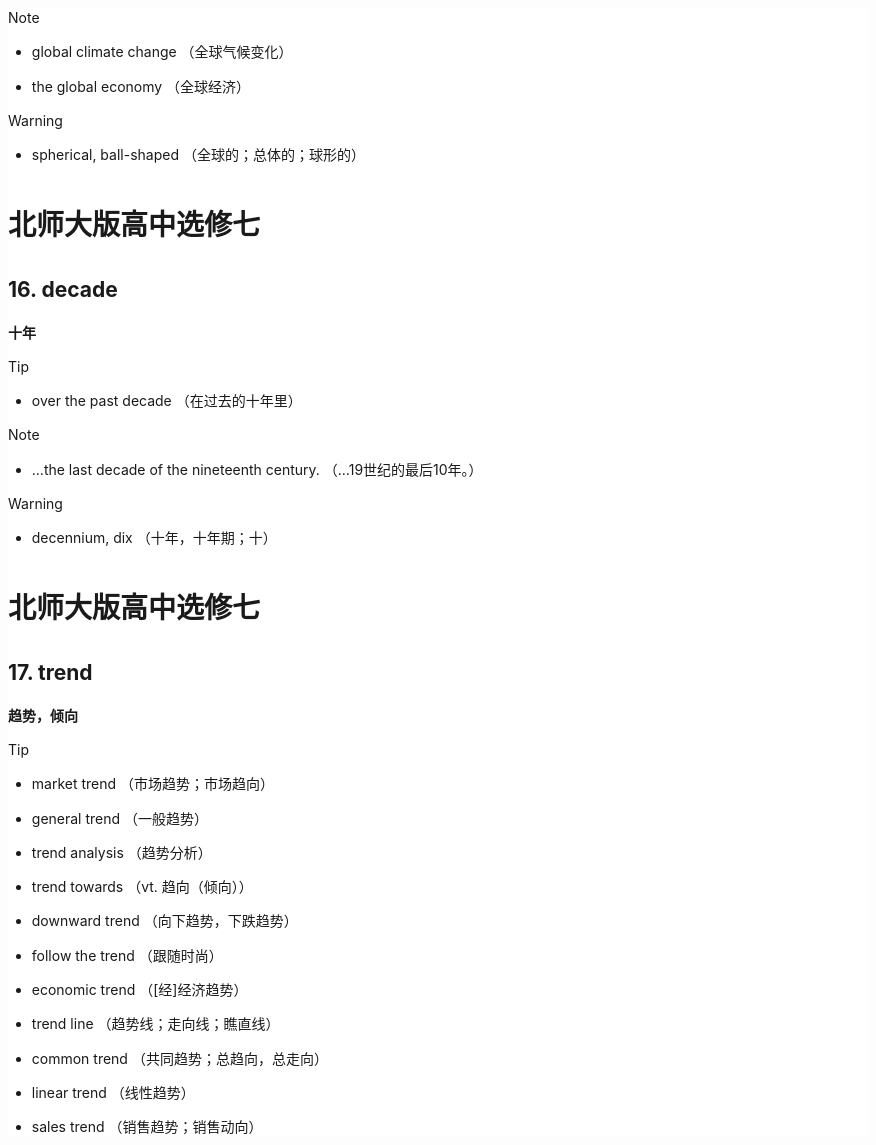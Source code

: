> [!NOTE]
>
> - global climate change （全球气候变化）
>
> - the global economy （全球经济）
>

> [!WARNING]
>
> - spherical, ball-shaped （全球的；总体的；球形的）
>

# 北师大版高中选修七

## 16. decade

**十年**

> [!TIP]
>
> - over the past decade （在过去的十年里）
>

> [!NOTE]
>
> - ...the last decade of the nineteenth century. （…19世纪的最后10年。）
>

> [!WARNING]
>
> - decennium, dix （十年，十年期；十）
>

# 北师大版高中选修七

## 17. trend

**趋势，倾向**

> [!TIP]
>
> - market trend （市场趋势；市场趋向）
>
> - general trend （一般趋势）
>
> - trend analysis （趋势分析）
>
> - trend towards （vt. 趋向（倾向））
>
> - downward trend （向下趋势，下跌趋势）
>
> - follow the trend （跟随时尚）
>
> - economic trend （[经]经济趋势）
>
> - trend line （趋势线；走向线；瞧直线）
>
> - common trend （共同趋势；总趋向，总走向）
>
> - linear trend （线性趋势）
>
> - sales trend （销售趋势；销售动向）
>